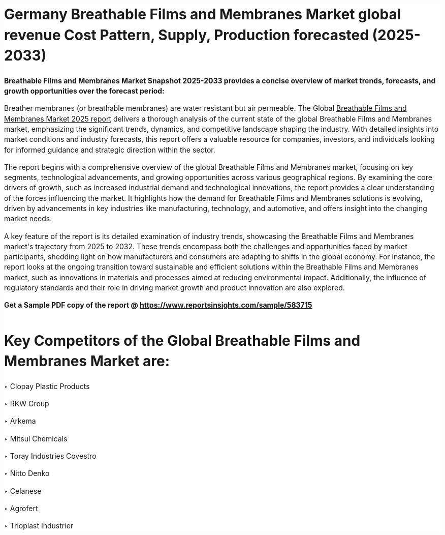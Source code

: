 # Germany Breathable Films and Membranes Market global revenue Cost Pattern, Supply, Production forecasted (2025-2033)

<strong>Breathable Films and Membranes Market Snapshot 2025-2033 provides a concise overview of market trends, forecasts, and growth opportunities over the forecast period:</strong>

Breather membranes (or breathable membranes) are water resistant but air permeable. The Global <a href=https://www.reportsinsights.com/sample/583715>Breathable Films and Membranes Market 2025 report</a> delivers a thorough analysis of the current state of the global Breathable Films and Membranes market, emphasizing the significant trends, dynamics, and competitive landscape shaping the industry. With detailed insights into market conditions and industry forecasts, this report offers a valuable resource for companies, investors, and individuals looking for informed guidance and strategic direction within the sector.

The report begins with a comprehensive overview of the global Breathable Films and Membranes market, focusing on key segments, technological advancements, and growing opportunities across various geographical regions. By examining the core drivers of growth, such as increased industrial demand and technological innovations, the report provides a clear understanding of the forces influencing the market. It highlights how the demand for Breathable Films and Membranes solutions is evolving, driven by advancements in key industries like manufacturing, technology, and automotive, and offers insight into the changing market needs.

A key feature of the report is its detailed examination of industry trends, showcasing the Breathable Films and Membranes market's trajectory from 2025 to 2032. These trends encompass both the challenges and opportunities faced by market participants, shedding light on how manufacturers and consumers are adapting to shifts in the global economy. For instance, the report looks at the ongoing transition toward sustainable and efficient solutions within the Breathable Films and Membranes market, such as innovations in materials and processes aimed at reducing environmental impact. Additionally, the influence of regulatory standards and their role in driving market growth and product innovation are also explored.

<strong>Get a Sample PDF copy of the report @ <a href=https://www.reportsinsights.com/sample/583715>https://www.reportsinsights.com/sample/583715</a></strong>

# <strong>Key Competitors of the Global Breathable Films and Membranes Market are:</strong>

‣ Clopay Plastic Products

‣ RKW Group

‣ Arkema

‣ Mitsui Chemicals

‣ Toray Industries Covestro

‣ Nitto Denko

‣ Celanese

‣ Agrofert

‣ Trioplast Industrier
